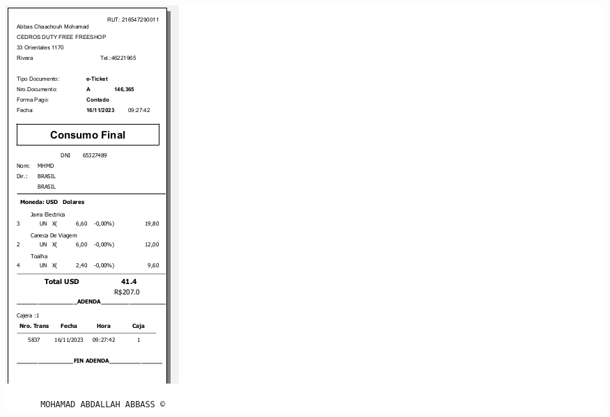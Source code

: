 ![alt text](https://github.com/cedrosfreeshop/cedrosfreeshop.github.io/blob/main/preview/invoice2.png)
           

           MOHAMAD ABDALLAH ABBASS ©
